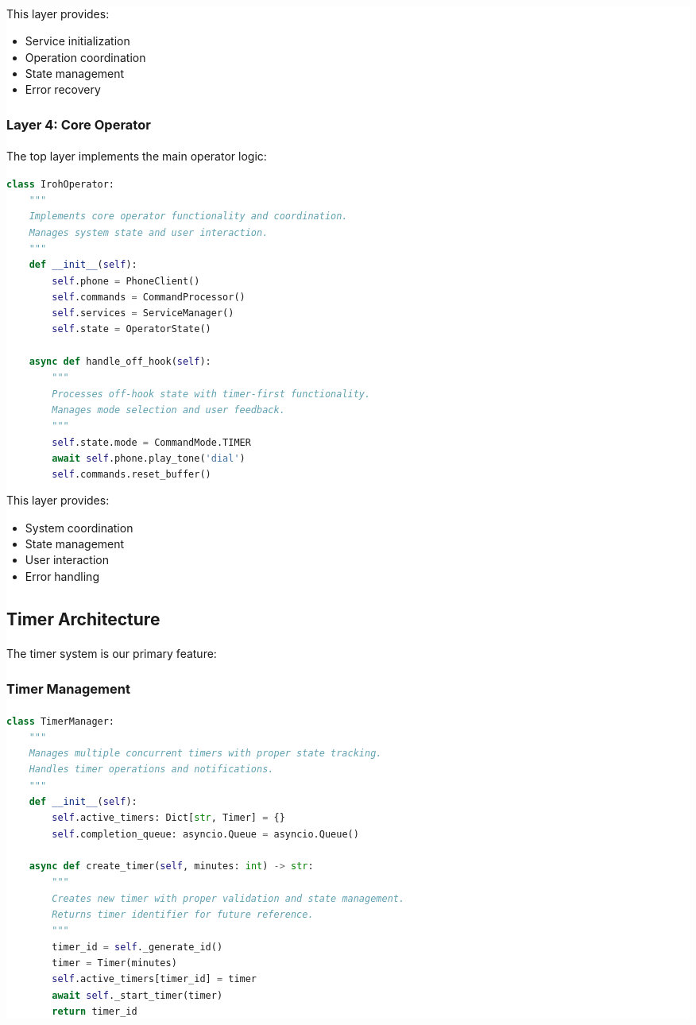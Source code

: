 This layer provides:
- Service initialization
- Operation coordination
- State management
- Error recovery

### Layer 4: Core Operator

The top layer implements the main operator logic:

```python
class IrohOperator:
    """
    Implements core operator functionality and coordination.
    Manages system state and user interaction.
    """
    def __init__(self):
        self.phone = PhoneClient()
        self.commands = CommandProcessor()
        self.services = ServiceManager()
        self.state = OperatorState()
        
    async def handle_off_hook(self):
        """
        Processes off-hook state with timer-first functionality.
        Manages mode selection and user feedback.
        """
        self.state.mode = CommandMode.TIMER
        await self.phone.play_tone('dial')
        self.commands.reset_buffer()
```

This layer provides:
- System coordination
- State management
- User interaction
- Error handling

## Timer Architecture

The timer system is our primary feature:

### Timer Management

```python
class TimerManager:
    """
    Manages multiple concurrent timers with proper state tracking.
    Handles timer operations and notifications.
    """
    def __init__(self):
        self.active_timers: Dict[str, Timer] = {}
        self.completion_queue: asyncio.Queue = asyncio.Queue()
        
    async def create_timer(self, minutes: int) -> str:
        """
        Creates new timer with proper validation and state management.
        Returns timer identifier for future reference.
        """
        timer_id = self._generate_id()
        timer = Timer(minutes)
        self.active_timers[timer_id] = timer
        await self._start_timer(timer)
        return timer_id
```
